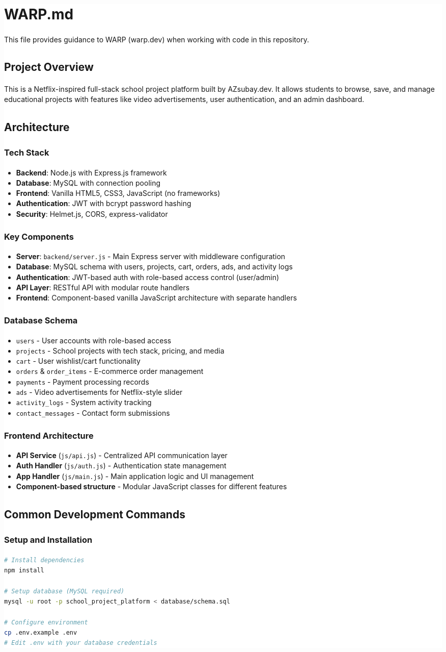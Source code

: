 # WARP.md

This file provides guidance to WARP (warp.dev) when working with code in this repository.

## Project Overview

This is a Netflix-inspired full-stack school project platform built by AZsubay.dev. It allows students to browse, save, and manage educational projects with features like video advertisements, user authentication, and an admin dashboard.

## Architecture

### Tech Stack
- **Backend**: Node.js with Express.js framework
- **Database**: MySQL with connection pooling
- **Frontend**: Vanilla HTML5, CSS3, JavaScript (no frameworks)
- **Authentication**: JWT with bcrypt password hashing
- **Security**: Helmet.js, CORS, express-validator

### Key Components
- **Server**: `backend/server.js` - Main Express server with middleware configuration
- **Database**: MySQL schema with users, projects, cart, orders, ads, and activity logs
- **Authentication**: JWT-based auth with role-based access control (user/admin)
- **API Layer**: RESTful API with modular route handlers
- **Frontend**: Component-based vanilla JavaScript architecture with separate handlers

### Database Schema
- `users` - User accounts with role-based access
- `projects` - School projects with tech stack, pricing, and media
- `cart` - User wishlist/cart functionality  
- `orders` & `order_items` - E-commerce order management
- `payments` - Payment processing records
- `ads` - Video advertisements for Netflix-style slider
- `activity_logs` - System activity tracking
- `contact_messages` - Contact form submissions

### Frontend Architecture
- **API Service** (`js/api.js`) - Centralized API communication layer
- **Auth Handler** (`js/auth.js`) - Authentication state management
- **App Handler** (`js/main.js`) - Main application logic and UI management
- **Component-based structure** - Modular JavaScript classes for different features

## Common Development Commands

### Setup and Installation
```bash
# Install dependencies
npm install

# Setup database (MySQL required)
mysql -u root -p school_project_platform < database/schema.sql

# Configure environment
cp .env.example .env
# Edit .env with your database credentials
```
